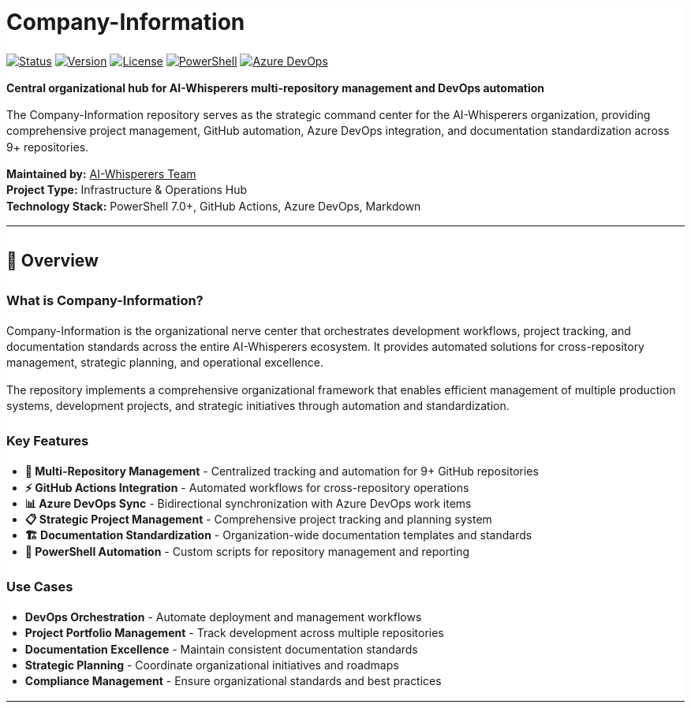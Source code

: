 # Company-Information

[![Status](https://img.shields.io/badge/Status-Active%20Development-blue)](https://github.com/Ai-Whisperers/Company-Information)
[![Version](https://img.shields.io/badge/Version-2.0.0-green)](https://github.com/Ai-Whisperers/Company-Information)
[![License](https://img.shields.io/badge/License-Proprietary-red)](LICENSE)
[![PowerShell](https://img.shields.io/badge/PowerShell-7.0+-blue)](https://docs.microsoft.com/en-us/powershell/)
[![Azure DevOps](https://img.shields.io/badge/Azure%20DevOps-Integration-0078d4)](https://azure.microsoft.com/en-us/services/devops/)

**Central organizational hub for AI-Whisperers multi-repository management and DevOps automation**

The Company-Information repository serves as the strategic command center for the AI-Whisperers organization, providing comprehensive project management, GitHub automation, Azure DevOps integration, and documentation standardization across 9+ repositories.

**Maintained by:** [AI-Whisperers Team](https://github.com/Ai-Whisperers)  
**Project Type:** Infrastructure & Operations Hub  
**Technology Stack:** PowerShell 7.0+, GitHub Actions, Azure DevOps, Markdown

---

## 🎯 Overview

### What is Company-Information?
Company-Information is the organizational nerve center that orchestrates development workflows, project tracking, and documentation standards across the entire AI-Whisperers ecosystem. It provides automated solutions for cross-repository management, strategic planning, and operational excellence.

The repository implements a comprehensive organizational framework that enables efficient management of multiple production systems, development projects, and strategic initiatives through automation and standardization.

### Key Features
- **🔄 Multi-Repository Management** - Centralized tracking and automation for 9+ GitHub repositories
- **⚡ GitHub Actions Integration** - Automated workflows for cross-repository operations
- **📊 Azure DevOps Sync** - Bidirectional synchronization with Azure DevOps work items
- **📋 Strategic Project Management** - Comprehensive project tracking and planning system
- **🏗️ Documentation Standardization** - Organization-wide documentation templates and standards
- **🤖 PowerShell Automation** - Custom scripts for repository management and reporting

### Use Cases
- **DevOps Orchestration** - Automate deployment and management workflows
- **Project Portfolio Management** - Track development across multiple repositories
- **Documentation Excellence** - Maintain consistent documentation standards
- **Strategic Planning** - Coordinate organizational initiatives and roadmaps
- **Compliance Management** - Ensure organizational standards and best practices

---